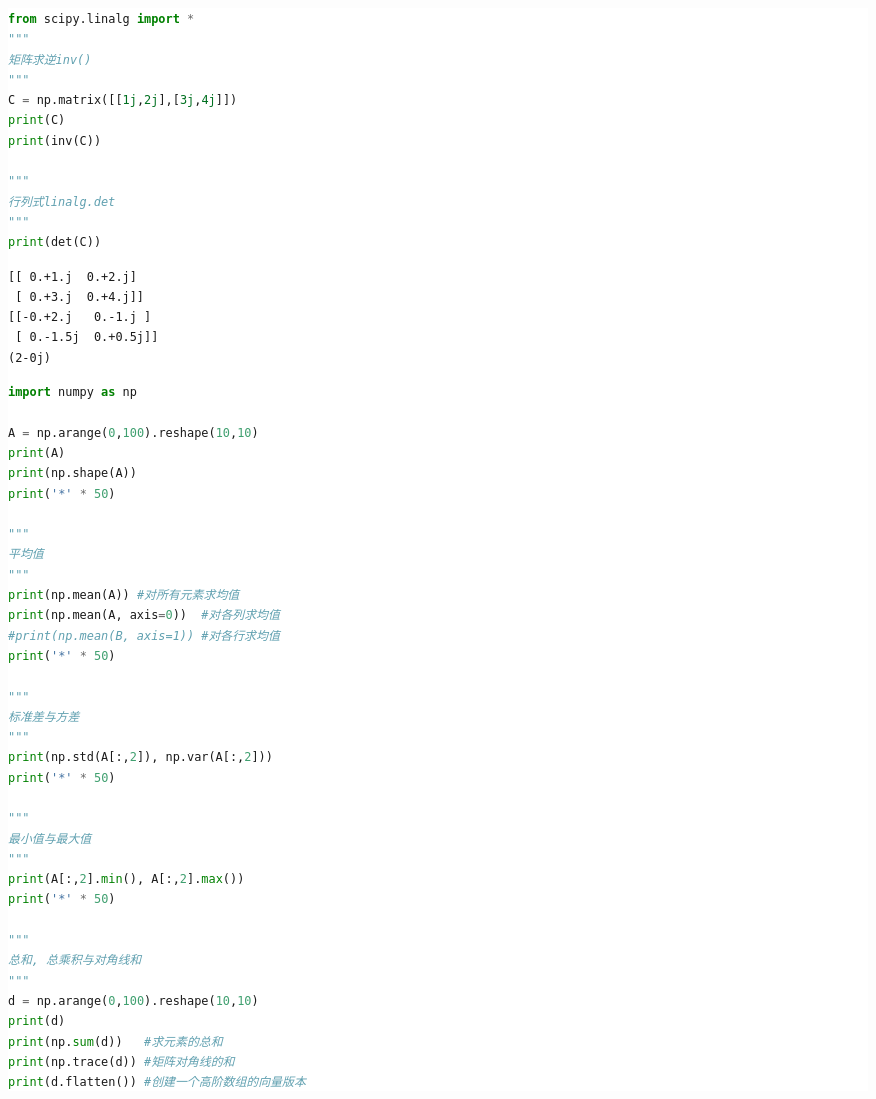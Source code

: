 
```python
from scipy.linalg import *
"""
矩阵求逆inv()
"""
C = np.matrix([[1j,2j],[3j,4j]])
print(C)
print(inv(C))

"""
行列式linalg.det
"""
print(det(C))
```

    [[ 0.+1.j  0.+2.j]
     [ 0.+3.j  0.+4.j]]
    [[-0.+2.j   0.-1.j ]
     [ 0.-1.5j  0.+0.5j]]
    (2-0j)


```python
import numpy as np

A = np.arange(0,100).reshape(10,10)
print(A)
print(np.shape(A))
print('*' * 50)

"""
平均值 
"""
print(np.mean(A)) #对所有元素求均值
print(np.mean(A, axis=0))  #对各列求均值
#print(np.mean(B, axis=1)) #对各行求均值
print('*' * 50)

"""
标准差与方差 
"""
print(np.std(A[:,2]), np.var(A[:,2]))
print('*' * 50)

"""
最小值与最大值
"""
print(A[:,2].min(), A[:,2].max())
print('*' * 50)

"""
总和, 总乘积与对角线和
"""
d = np.arange(0,100).reshape(10,10)
print(d)
print(np.sum(d))   #求元素的总和
print(np.trace(d)) #矩阵对角线的和
print(d.flatten()) #创建一个高阶数组的向量版本
```
